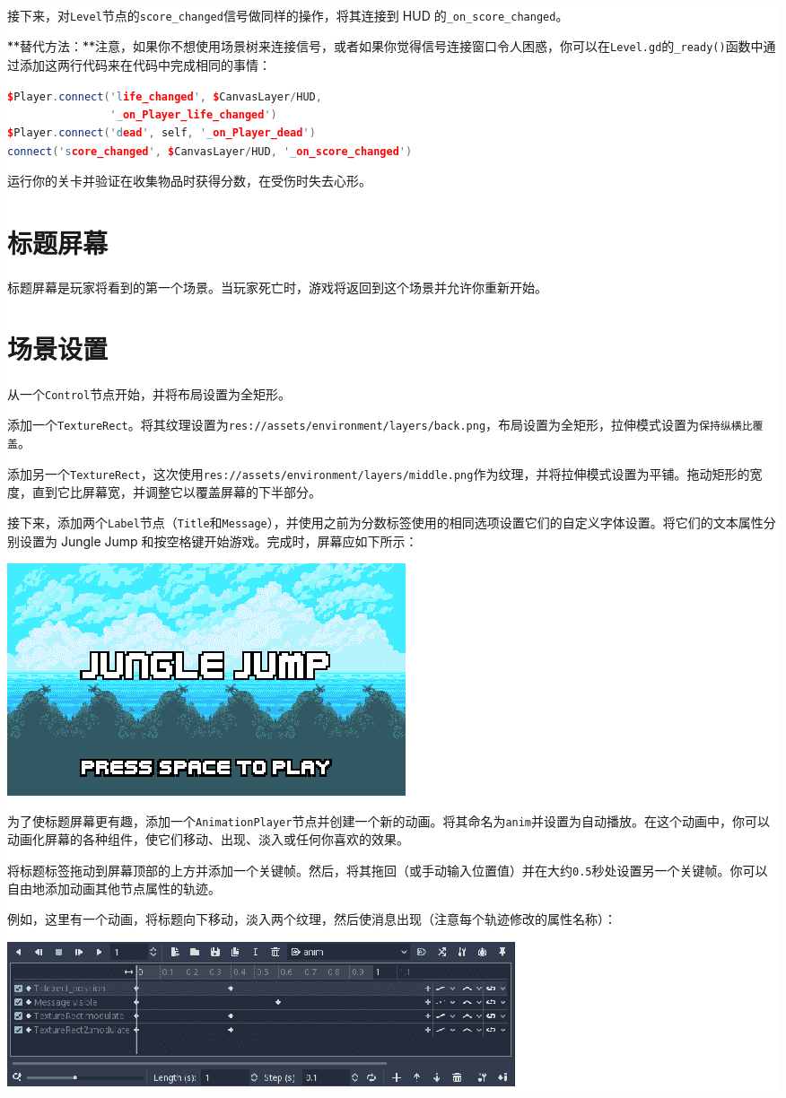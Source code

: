 接下来，对`Level`节点的`score_changed`信号做同样的操作，将其连接到 HUD 的`_on_score_changed`。

**替代方法：**注意，如果你不想使用场景树来连接信号，或者如果你觉得信号连接窗口令人困惑，你可以在`Level.gd`的`_ready()`函数中通过添加这两行代码来在代码中完成相同的事情：

```cpp
$Player.connect('life_changed', $CanvasLayer/HUD,  
                '_on_Player_life_changed')
$Player.connect('dead', self, '_on_Player_dead')
connect('score_changed', $CanvasLayer/HUD, '_on_score_changed') 
```

运行你的关卡并验证在收集物品时获得分数，在受伤时失去心形。

# 标题屏幕

标题屏幕是玩家将看到的第一个场景。当玩家死亡时，游戏将返回到这个场景并允许你重新开始。

# 场景设置

从一个`Control`节点开始，并将布局设置为全矩形。

添加一个`TextureRect`。将其纹理设置为`res://assets/environment/layers/back.png`，布局设置为全矩形，拉伸模式设置为`保持纵横比覆盖`。

添加另一个`TextureRect`，这次使用`res://assets/environment/layers/middle.png`作为纹理，并将拉伸模式设置为平铺。拖动矩形的宽度，直到它比屏幕宽，并调整它以覆盖屏幕的下半部分。

接下来，添加两个`Label`节点（`Title`和`Message`），并使用之前为分数标签使用的相同选项设置它们的自定义字体设置。将它们的文本属性分别设置为 Jungle Jump 和按空格键开始游戏。完成时，屏幕应如下所示：

![](img/9e1e4a3a-9f03-4141-8249-b15a3ab77852.png)

为了使标题屏幕更有趣，添加一个`AnimationPlayer`节点并创建一个新的动画。将其命名为`anim`并设置为自动播放。在这个动画中，你可以动画化屏幕的各种组件，使它们移动、出现、淡入或任何你喜欢的效果。

将标题标签拖动到屏幕顶部的上方并添加一个关键帧。然后，将其拖回（或手动输入位置值）并在大约`0.5`秒处设置另一个关键帧。你可以自由地添加动画其他节点属性的轨迹。

例如，这里有一个动画，将标题向下移动，淡入两个纹理，然后使消息出现（注意每个轨迹修改的属性名称）：

![](img/eddd2404-eb55-4507-8a54-85f3a515f4c7.png)
